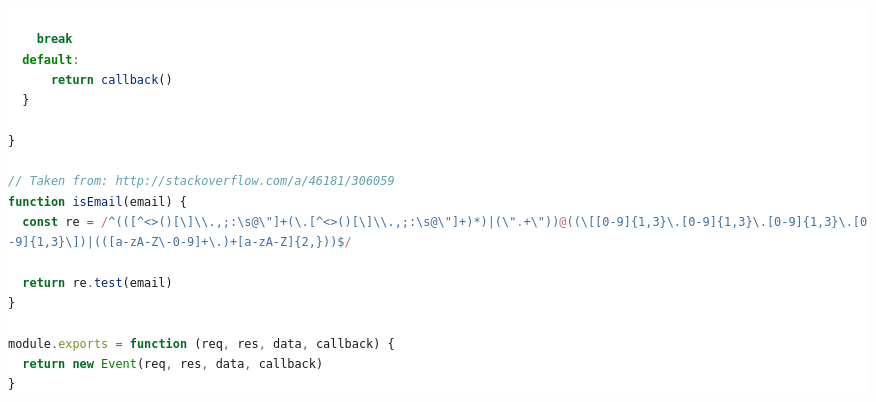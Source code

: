 ```js

    break
  default:
      return callback()
  }

}

// Taken from: http://stackoverflow.com/a/46181/306059
function isEmail(email) {
  const re = /^(([^<>()[\]\\.,;:\s@\"]+(\.[^<>()[\]\\.,;:\s@\"]+)*)|(\".+\"))@((\[[0-9]{1,3}\.[0-9]{1,3}\.[0-9]{1,3}\.[0-9]{1,3}\])|(([a-zA-Z\-0-9]+\.)+[a-zA-Z]{2,}))$/

  return re.test(email)
}

module.exports = function (req, res, data, callback) {
  return new Event(req, res, data, callback)
}
```
